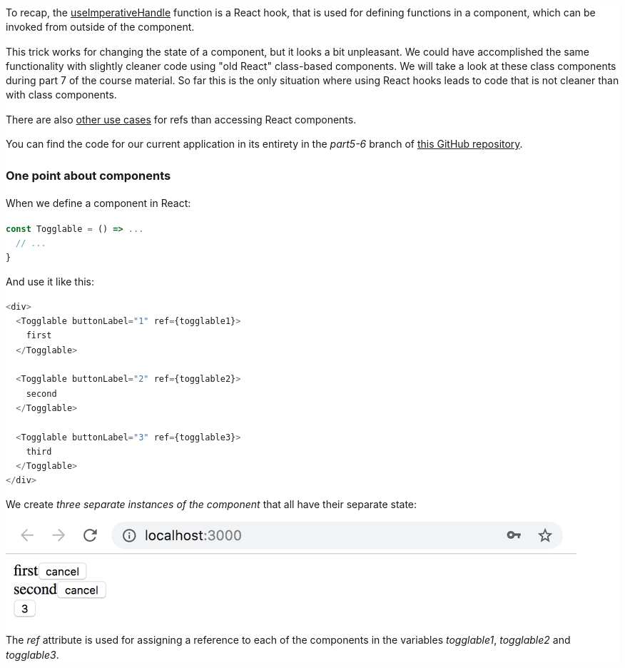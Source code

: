 To recap, the [useImperativeHandle](https://react.dev/reference/react/useImperativeHandle) function is a React hook, that is used for defining functions in a component, which can be invoked from outside of the component.

This trick works for changing the state of a component, but it looks a bit unpleasant. We could have accomplished the same functionality with slightly cleaner code using "old React" class-based components. We will take a look at these class components during part 7 of the course material. So far this is the only situation where using React hooks leads to code that is not cleaner than with class components.

There are also [other use cases](https://react.dev/learn/manipulating-the-dom-with-refs) for refs than accessing React components.

You can find the code for our current application in its entirety in the _part5-6_ branch of [this GitHub repository](https://github.com/fullstack-hy2020/part2-notes-frontend/tree/part5-6).

### One point about components

When we define a component in React:

```js
const Togglable = () => ...
  // ...
}
```

And use it like this:

```js
<div>
  <Togglable buttonLabel="1" ref={togglable1}>
    first
  </Togglable>

  <Togglable buttonLabel="2" ref={togglable2}>
    second
  </Togglable>

  <Togglable buttonLabel="3" ref={togglable3}>
    third
  </Togglable>
</div>
```

We create _three separate instances of the component_ that all have their separate state:

![alt text](assets/image12.png)

The _ref_ attribute is used for assigning a reference to each of the components in the variables _togglable1_, _togglable2_ and _togglable3_.
